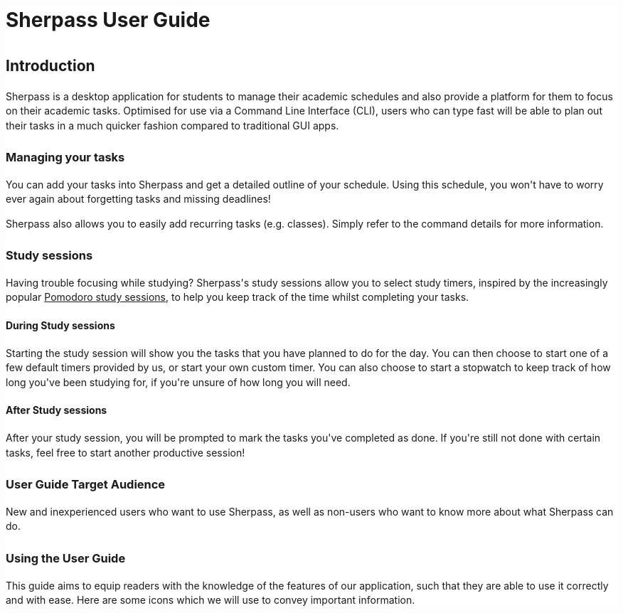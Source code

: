 # Sherpass User Guide

## Introduction

Sherpass is a desktop application for students to manage their academic schedules and also provide a platform for them
to focus on their academic tasks.
Optimised for use via a Command Line Interface (CLI),
users who can type fast will be able to plan out their tasks in a much quicker fashion compared to traditional GUI apps.

### Managing your tasks
You can add your tasks into Sherpass and get a detailed outline of your schedule. Using this schedule, you won't
have to worry ever again about forgetting tasks and missing deadlines!

Sherpass also allows you to easily add recurring tasks (e.g. classes). Simply refer to the command details for
more information.

### Study sessions
Having trouble focusing while studying? Sherpass's study sessions allow you to select study timers, inspired by the
increasingly popular [Pomodoro study sessions](https://examstudyexpert.com/pomodoro-study-method/), to help you keep track of the time whilst completing your tasks.

#### During Study sessions
Starting the study session will show you the tasks that you have planned to do for the day. You can then choose to
start one of a few default timers provided by us, or start your own custom timer. You can also choose to start a
stopwatch to keep track of how long you've been studying for, if you're unsure of how long you will need.

#### After Study sessions
After your study session, you will be prompted to mark the tasks you've completed as done. If you're still not done with
certain tasks, feel free to start another productive session!

<div style="page-break-after: always;"></div>

### User Guide Target Audience
New and inexperienced users who want to use Sherpass, as well as non-users who want to know more about what Sherpass
can do.

### Using the User Guide

This guide aims to equip readers with the knowledge of the features of our application, such that they are able to use
it correctly and with ease. Here are some icons which we will use to convey important information.
